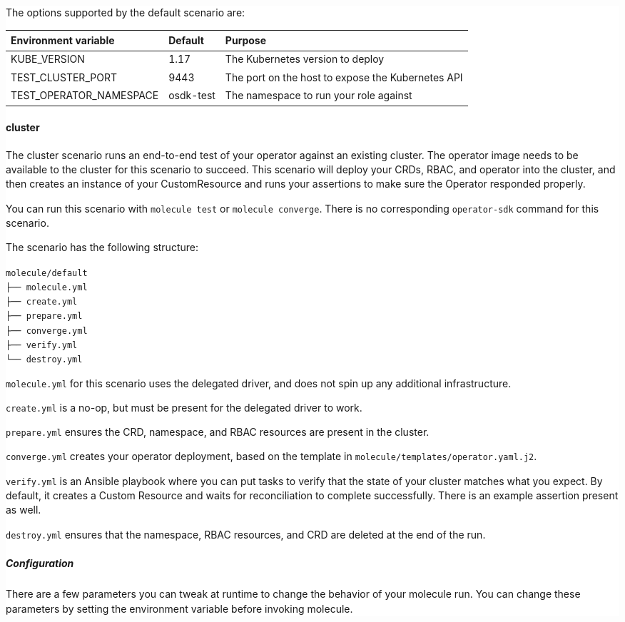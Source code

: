 The options supported by the default scenario are:

| Environment variable | Default | Purpose |
| :---                 | :---    | :---    |
| KUBE_VERSION | 1.17 | The Kubernetes version to deploy |
| TEST_CLUSTER_PORT | 9443 | The port on the host to expose the Kubernetes API |
| TEST_OPERATOR_NAMESPACE | osdk-test | The namespace to run your role against |

#### cluster

The cluster scenario runs an end-to-end test of your operator against an existing cluster.
The operator image needs to be available to the cluster for this scenario to succeed.
This scenario will deploy your CRDs, RBAC, and operator into the cluster,
and then creates an instance of your CustomResource and runs your assertions to make sure the Operator responded properly.

You can run this scenario with
`molecule test`
or
`molecule converge`. There is no corresponding `operator-sdk` command for this scenario.

The scenario has the following structure:

```
molecule/default
├── molecule.yml
├── create.yml
├── prepare.yml
├── converge.yml
├── verify.yml
└── destroy.yml
```

`molecule.yml` for this scenario uses the delegated driver, and does not spin up any additional infrastructure.

`create.yml` is a no-op, but must be present for the delegated driver to work.

`prepare.yml` ensures the CRD, namespace, and RBAC resources are present in the cluster.

`converge.yml` creates your operator deployment, based on the template in `molecule/templates/operator.yaml.j2`.

`verify.yml` is an Ansible playbook where you can put tasks to verify that the state of your cluster matches what you expect. By default, it creates a Custom Resource and waits for reconciliation to complete successfully. 
There is an example assertion present as well.

`destroy.yml` ensures that the namespace, RBAC resources, and CRD are deleted at the end of the run.

##### Configuration

There are a few parameters you can tweak at runtime to change the behavior of your molecule run.
You can change these parameters by setting the environment variable before invoking molecule.
